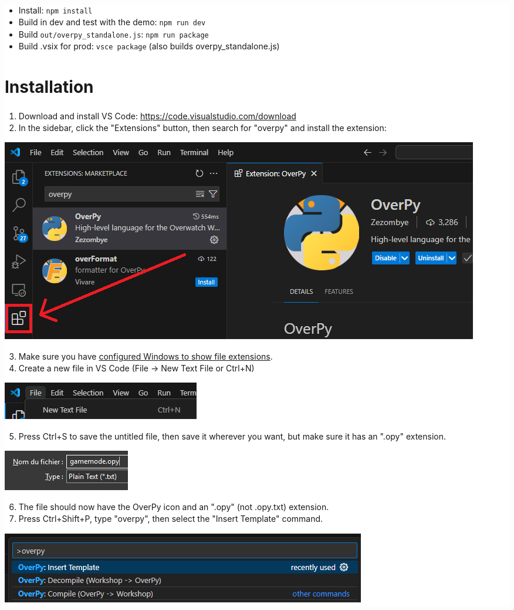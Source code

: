 - Install: `npm install`
- Build in dev and test with the demo: `npm run dev`
- Build `out/overpy_standalone.js`: `npm run package`
- Build .vsix for prod: `vsce package` (also builds overpy_standalone.js)

# Installation

1. Download and install VS Code: https://code.visualstudio.com/download
2. In the sidebar, click the "Extensions" button, then search for "overpy" and install the extension:

![](img/readme_extension_install.png)

3. Make sure you have [configured Windows to show file extensions](https://www.howtogeek.com/205086/beginner-how-to-make-windows-show-file-extensions/).
4. Create a new file in VS Code (File -> New Text File or Ctrl+N)

![](img/readme_create_file.png)

5. Press Ctrl+S to save the untitled file, then save it wherever you want, but make sure it has an ".opy" extension.

![](img/readme_save_file.png)

6. The file should now have the OverPy icon and an ".opy" (not .opy.txt) extension.
7. Press Ctrl+Shift+P, type "overpy", then select the "Insert Template" command.

![](img/readme_insert_template.png)
